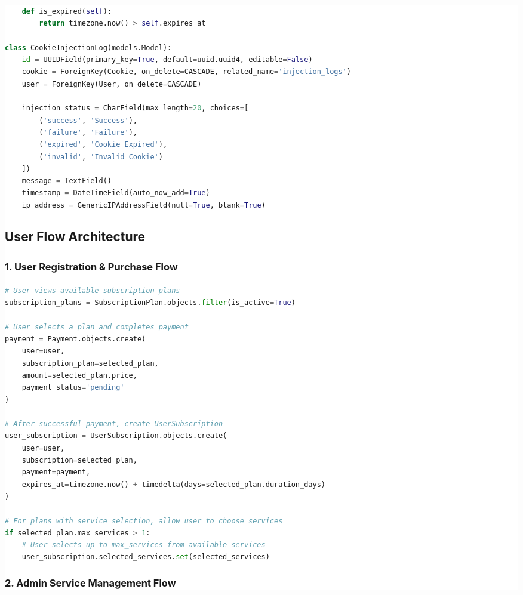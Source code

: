 ```python
    def is_expired(self):
        return timezone.now() > self.expires_at

class CookieInjectionLog(models.Model):
    id = UUIDField(primary_key=True, default=uuid.uuid4, editable=False)
    cookie = ForeignKey(Cookie, on_delete=CASCADE, related_name='injection_logs')
    user = ForeignKey(User, on_delete=CASCADE)

    injection_status = CharField(max_length=20, choices=[
        ('success', 'Success'),
        ('failure', 'Failure'),
        ('expired', 'Cookie Expired'),
        ('invalid', 'Invalid Cookie')
    ])
    message = TextField()
    timestamp = DateTimeField(auto_now_add=True)
    ip_address = GenericIPAddressField(null=True, blank=True)
```

## User Flow Architecture

### 1. User Registration & Purchase Flow

```python
# User views available subscription plans
subscription_plans = SubscriptionPlan.objects.filter(is_active=True)

# User selects a plan and completes payment
payment = Payment.objects.create(
    user=user,
    subscription_plan=selected_plan,
    amount=selected_plan.price,
    payment_status='pending'
)

# After successful payment, create UserSubscription
user_subscription = UserSubscription.objects.create(
    user=user,
    subscription=selected_plan,
    payment=payment,
    expires_at=timezone.now() + timedelta(days=selected_plan.duration_days)
)

# For plans with service selection, allow user to choose services
if selected_plan.max_services > 1:
    # User selects up to max_services from available services
    user_subscription.selected_services.set(selected_services)
```

### 2. Admin Service Management Flow
